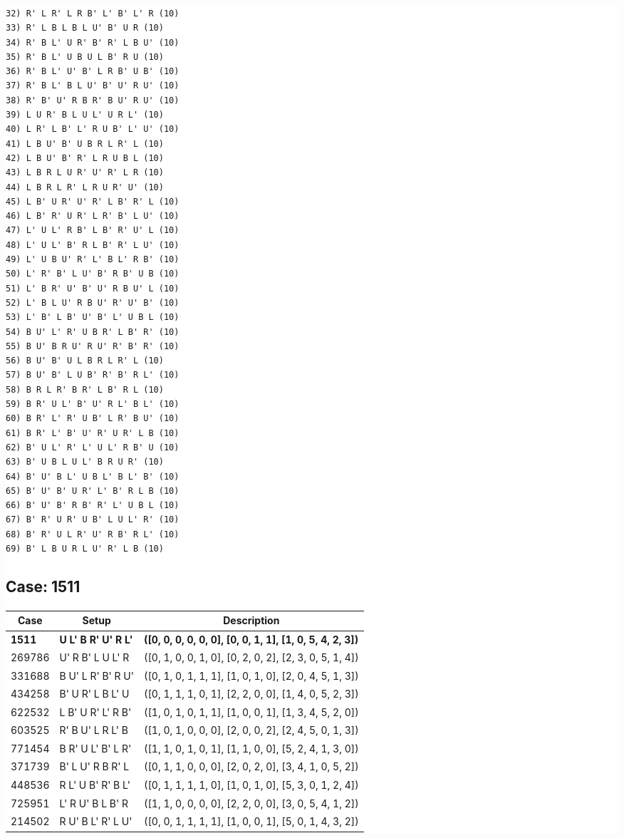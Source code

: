 ```
32) R' L R' L R B' L' B' L' R (10)
33) R' L B L B L U' B' U R (10)
34) R' B L' U R' B' R' L B U' (10)
35) R' B L' U B U L B' R U (10)
36) R' B L' U' B' L R B' U B' (10)
37) R' B L' B L U' B' U' R U' (10)
38) R' B' U' R B R' B U' R U' (10)
39) L U R' B L U L' U R L' (10)
40) L R' L B' L' R U B' L' U' (10)
41) L B U' B' U B R L R' L (10)
42) L B U' B' R' L R U B L (10)
43) L B R L U R' U' R' L R (10)
44) L B R L R' L R U R' U' (10)
45) L B' U R' U' R' L B' R' L (10)
46) L B' R' U R' L R' B' L U' (10)
47) L' U L' R B' L B' R' U' L (10)
48) L' U L' B' R L B' R' L U' (10)
49) L' U B U' R' L' B L' R B' (10)
50) L' R' B' L U' B' R B' U B (10)
51) L' B R' U' B' U' R B U' L (10)
52) L' B L U' R B U' R' U' B' (10)
53) L' B' L B' U' B' L' U B L (10)
54) B U' L' R' U B R' L B' R' (10)
55) B U' B R U' R U' R' B' R' (10)
56) B U' B' U L B R L R' L (10)
57) B U' B' L U B' R' B' R L' (10)
58) B R L R' B R' L B' R L (10)
59) B R' U L' B' U' R L' B L' (10)
60) B R' L' R' U B' L R' B U' (10)
61) B R' L' B' U' R' U R' L B (10)
62) B' U L' R' L' U L' R B' U (10)
63) B' U B L U L' B R U R' (10)
64) B' U' B L' U B L' B L' B' (10)
65) B' U' B' U R' L' B' R L B (10)
66) B' U' B' R B' R' L' U B L (10)
67) B' R' U R' U B' L U L' R' (10)
68) B' R' U L R' U' R B' R L' (10)
69) B' L B U R L U' R' L B (10)
```
## Case: 1511
| Case | Setup | Description |
| ---- | ----- | ----------- |
| **1511** | **U L' B R' U' R L'** | **([0, 0, 0, 0, 0, 0], [0, 0, 1, 1], [1, 0, 5, 4, 2, 3])** |
| 269786 | U' R B' L U L' R | ([0, 1, 0, 0, 1, 0], [0, 2, 0, 2], [2, 3, 0, 5, 1, 4]) |
| 331688 | B U' L R' B' R U' | ([0, 1, 0, 1, 1, 1], [1, 0, 1, 0], [2, 0, 4, 5, 1, 3]) |
| 434258 | B' U R' L B L' U | ([0, 1, 1, 1, 0, 1], [2, 2, 0, 0], [1, 4, 0, 5, 2, 3]) |
| 622532 | L B' U R' L' R B' | ([1, 0, 1, 0, 1, 1], [1, 0, 0, 1], [1, 3, 4, 5, 2, 0]) |
| 603525 | R' B U' L R L' B | ([1, 0, 1, 0, 0, 0], [2, 0, 0, 2], [2, 4, 5, 0, 1, 3]) |
| 771454 | B R' U L' B' L R' | ([1, 1, 0, 1, 0, 1], [1, 1, 0, 0], [5, 2, 4, 1, 3, 0]) |
| 371739 | B' L U' R B R' L | ([0, 1, 1, 0, 0, 0], [2, 0, 2, 0], [3, 4, 1, 0, 5, 2]) |
| 448536 | R L' U B' R' B L' | ([0, 1, 1, 1, 1, 0], [1, 0, 1, 0], [5, 3, 0, 1, 2, 4]) |
| 725951 | L' R U' B L B' R | ([1, 1, 0, 0, 0, 0], [2, 2, 0, 0], [3, 0, 5, 4, 1, 2]) |
| 214502 | R U' B L' R' L U' | ([0, 0, 1, 1, 1, 1], [1, 0, 0, 1], [5, 0, 1, 4, 3, 2]) |